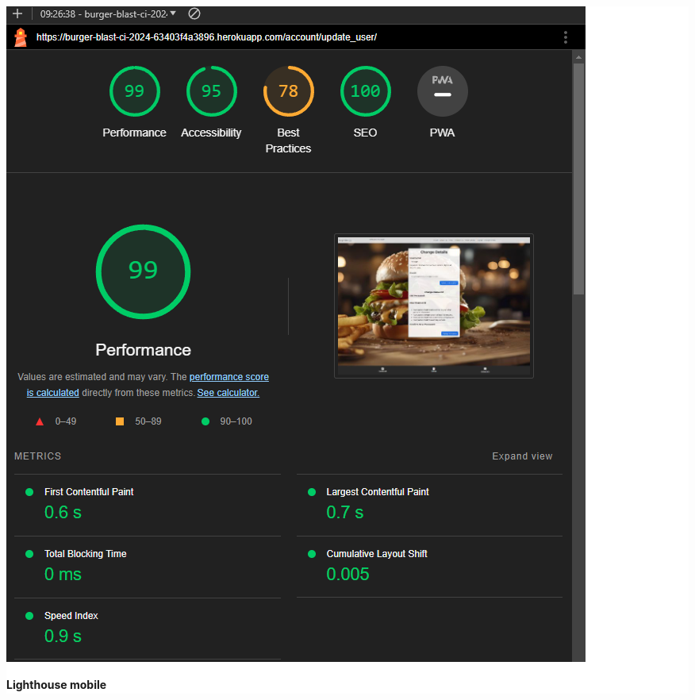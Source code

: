 ![Screencap change details lighthouse desktop](./staticfiles/images/burger_blast_lighthouse/update_details_lh_desktop.png)

**Lighthouse mobile**
